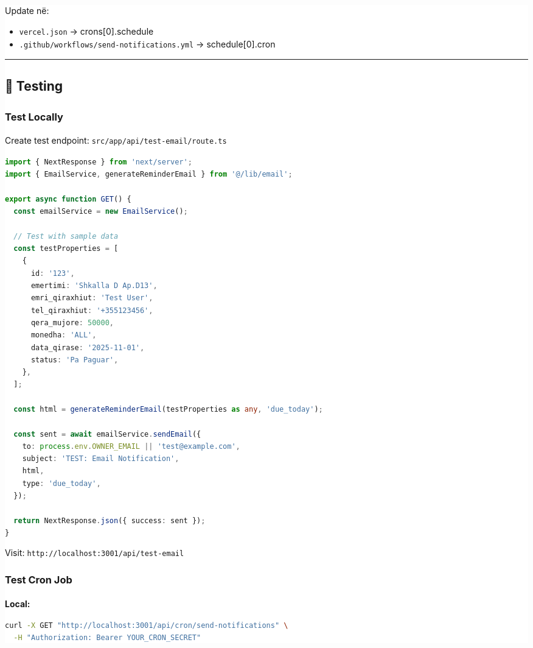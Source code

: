 Update në:
- `vercel.json` → crons[0].schedule
- `.github/workflows/send-notifications.yml` → schedule[0].cron

---

## 🧪 Testing

### Test Locally

Create test endpoint: `src/app/api/test-email/route.ts`

```typescript
import { NextResponse } from 'next/server';
import { EmailService, generateReminderEmail } from '@/lib/email';

export async function GET() {
  const emailService = new EmailService();
  
  // Test with sample data
  const testProperties = [
    {
      id: '123',
      emertimi: 'Shkalla D Ap.D13',
      emri_qiraxhiut: 'Test User',
      tel_qiraxhiut: '+355123456',
      qera_mujore: 50000,
      monedha: 'ALL',
      data_qirase: '2025-11-01',
      status: 'Pa Paguar',
    },
  ];

  const html = generateReminderEmail(testProperties as any, 'due_today');
  
  const sent = await emailService.sendEmail({
    to: process.env.OWNER_EMAIL || 'test@example.com',
    subject: 'TEST: Email Notification',
    html,
    type: 'due_today',
  });

  return NextResponse.json({ success: sent });
}
```

Visit: `http://localhost:3001/api/test-email`

### Test Cron Job

**Local:**
```bash
curl -X GET "http://localhost:3001/api/cron/send-notifications" \
  -H "Authorization: Bearer YOUR_CRON_SECRET"
```

